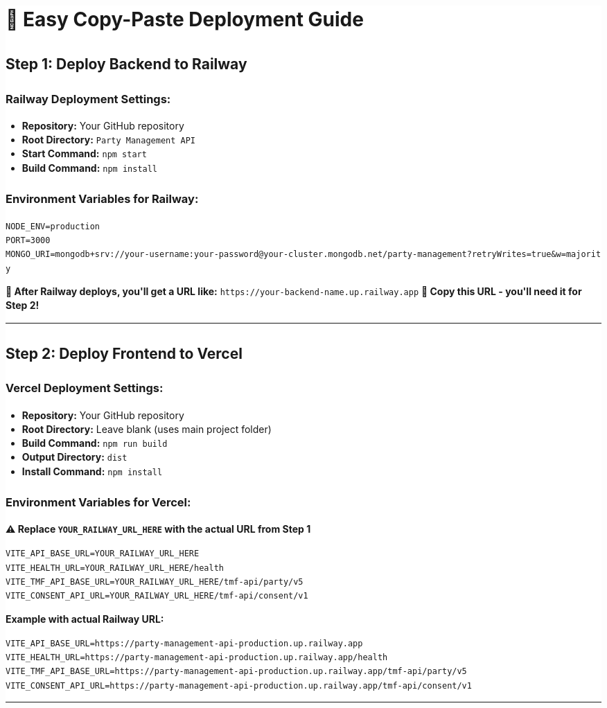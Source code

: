 # 🚀 Easy Copy-Paste Deployment Guide

## Step 1: Deploy Backend to Railway

### Railway Deployment Settings:
- **Repository:** Your GitHub repository
- **Root Directory:** `Party Management API`
- **Start Command:** `npm start`  
- **Build Command:** `npm install`

### Environment Variables for Railway:
```
NODE_ENV=production
PORT=3000
MONGO_URI=mongodb+srv://your-username:your-password@your-cluster.mongodb.net/party-management?retryWrites=true&w=majority
```

**🔗 After Railway deploys, you'll get a URL like:** `https://your-backend-name.up.railway.app`
**📝 Copy this URL - you'll need it for Step 2!**

---

## Step 2: Deploy Frontend to Vercel

### Vercel Deployment Settings:
- **Repository:** Your GitHub repository  
- **Root Directory:** Leave blank (uses main project folder)
- **Build Command:** `npm run build`
- **Output Directory:** `dist`
- **Install Command:** `npm install`

### Environment Variables for Vercel:
**⚠️ Replace `YOUR_RAILWAY_URL_HERE` with the actual URL from Step 1**

```
VITE_API_BASE_URL=YOUR_RAILWAY_URL_HERE
VITE_HEALTH_URL=YOUR_RAILWAY_URL_HERE/health
VITE_TMF_API_BASE_URL=YOUR_RAILWAY_URL_HERE/tmf-api/party/v5
VITE_CONSENT_API_URL=YOUR_RAILWAY_URL_HERE/tmf-api/consent/v1
```

**Example with actual Railway URL:**
```
VITE_API_BASE_URL=https://party-management-api-production.up.railway.app
VITE_HEALTH_URL=https://party-management-api-production.up.railway.app/health
VITE_TMF_API_BASE_URL=https://party-management-api-production.up.railway.app/tmf-api/party/v5
VITE_CONSENT_API_URL=https://party-management-api-production.up.railway.app/tmf-api/consent/v1
```

---